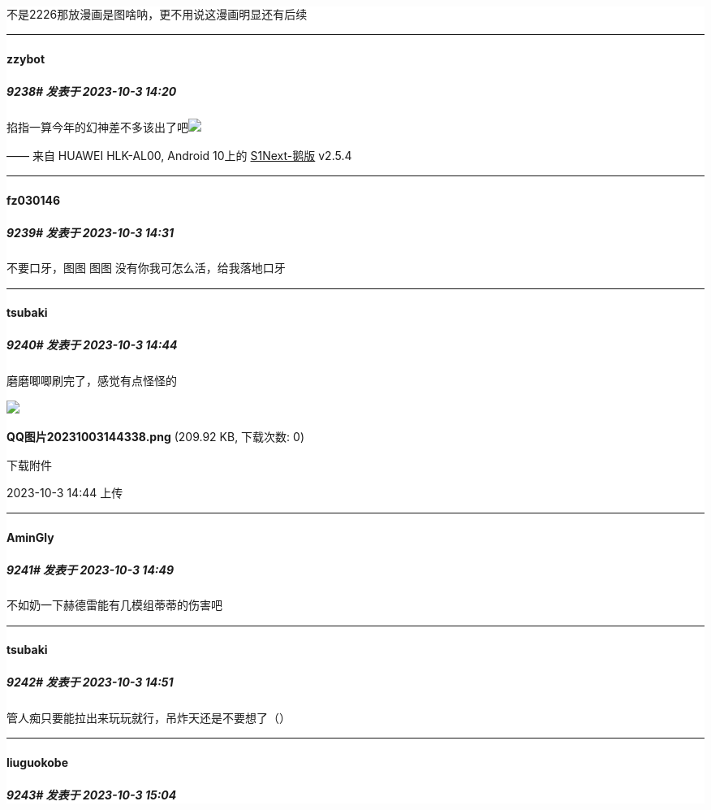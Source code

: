 不是2226那放漫画是图啥呐，更不用说这漫画明显还有后续


*****

####  zzybot  
##### 9238#       发表于 2023-10-3 14:20

掐指一算今年的幻神差不多该出了吧<img src="https://static.saraba1st.com/image/smiley/face2017/022.png" referrerpolicy="no-referrer">

—— 来自 HUAWEI HLK-AL00, Android 10上的 [S1Next-鹅版](https://github.com/ykrank/S1-Next/releases) v2.5.4


*****

####  fz030146  
##### 9239#       发表于 2023-10-3 14:31

不要口牙，图图 图图 没有你我可怎么活，给我落地口牙


*****

####  tsubaki  
##### 9240#       发表于 2023-10-3 14:44

磨磨唧唧刷完了，感觉有点怪怪的

<img src="https://img.saraba1st.com/forum/202310/03/144416y0r9s5mkxnon9k57.png" referrerpolicy="no-referrer">

<strong>QQ图片20231003144338.png</strong> (209.92 KB, 下载次数: 0)

下载附件

2023-10-3 14:44 上传


*****

####  AminGly  
##### 9241#       发表于 2023-10-3 14:49

不如奶一下赫德雷能有几模组蒂蒂的伤害吧

*****

####  tsubaki  
##### 9242#       发表于 2023-10-3 14:51

管人痴只要能拉出来玩玩就行，吊炸天还是不要想了（）


*****

####  liuguokobe  
##### 9243#       发表于 2023-10-3 15:04
